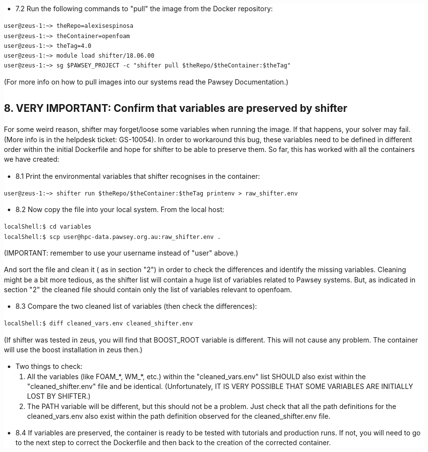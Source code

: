 - 7.2 Run the following commands to "pull" the image from the Docker repository:

```shell
user@zeus-1:~> theRepo=alexisespinosa
user@zeus-1:~> theContainer=openfoam
user@zeus-1:~> theTag=4.0
user@zeus-1:~> module load shifter/18.06.00
user@zeus-1:~> sg $PAWSEY_PROJECT -c "shifter pull $theRepo/$theContainer:$theTag"
```
(For more info on how to pull images into our systems read the Pawsey Documentation.)

## 8. VERY IMPORTANT: Confirm that variables are preserved by shifter
For some weird reason, shifter may forget/loose some variables when running the image. If that happens, your solver may fail. (More info is in the helpdesk ticket: GS-10054). In order to workaround this bug, these variables need to be defined in different order within the initial Dockerfile and hope for shifter to be able to preserve them. So far, this has worked with all the containers we have created:

- 8.1 Print the environmental variables that shifter recognises in the container:

```shifter
user@zeus-1:~> shifter run $theRepo/$theContainer:$theTag printenv > raw_shifter.env
```
- 8.2 Now copy the file into your local system. From the local host:

```shell
localShell:$ cd variables
localShell:$ scp user@hpc-data.pawsey.org.au:raw_shifter.env .
```
(IMPORTANT: remember to use your username instead of "user" above.)

And sort the file and clean it ( as in section "2") in order to check the differences and identify the missing variables. Cleaning might be a bit more tedious, as the shifter list will contain a huge list of variables related to Pawsey systems. But, as indicated in section "2" the cleaned file should contain only the list of variables relevant to openfoam.

- 8.3 Compare the two cleaned list of variables (then check the differences):

```shell
localShell:$ diff cleaned_vars.env cleaned_shifter.env
```
(If shifter was tested in zeus, you will find that BOOST_ROOT variable is different. This will not cause any problem. The container will use the boost installation in zeus then.)
	
* Two things to check:
	1. All the variables (like FOAM\_\*, WM\_\*, etc.) within the "cleaned\_vars.env" list SHOULD also exist within the "cleaned\_shifter.env" file and be identical. (Unfortunately, IT IS VERY POSSIBLE THAT SOME VARIABLES ARE INITIALLY LOST BY SHIFTER.)
	2. The PATH variable will be different, but this should not be a problem. Just check that all the path definitions for the cleaned\_vars.env also exist within the path definition observed for the cleaned\_shifter.env file.

- 8.4 If variables are preserved, the container is ready to be tested with tutorials and production runs. If not, you will need to go to the next step to correct the Dockerfile and then back to the creation of the corrected container.
